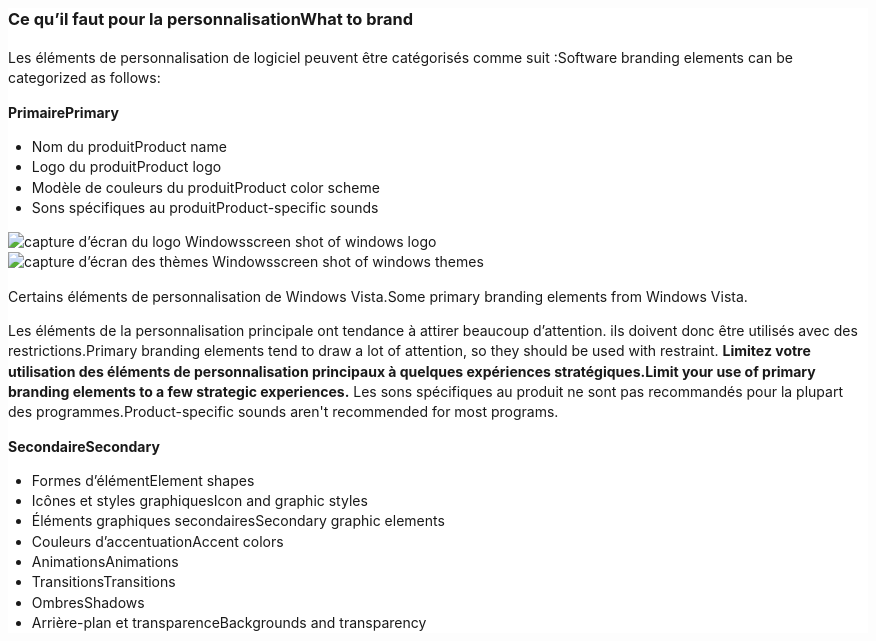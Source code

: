 ### <a name="what-to-brand"></a><span data-ttu-id="5f453-145">Ce qu’il faut pour la personnalisation</span><span class="sxs-lookup"><span data-stu-id="5f453-145">What to brand</span></span>

<span data-ttu-id="5f453-146">Les éléments de personnalisation de logiciel peuvent être catégorisés comme suit :</span><span class="sxs-lookup"><span data-stu-id="5f453-146">Software branding elements can be categorized as follows:</span></span>

<span data-ttu-id="5f453-147">**Primaire**</span><span class="sxs-lookup"><span data-stu-id="5f453-147">**Primary**</span></span>

-   <span data-ttu-id="5f453-148">Nom du produit</span><span class="sxs-lookup"><span data-stu-id="5f453-148">Product name</span></span>
-   <span data-ttu-id="5f453-149">Logo du produit</span><span class="sxs-lookup"><span data-stu-id="5f453-149">Product logo</span></span>
-   <span data-ttu-id="5f453-150">Modèle de couleurs du produit</span><span class="sxs-lookup"><span data-stu-id="5f453-150">Product color scheme</span></span>
-   <span data-ttu-id="5f453-151">Sons spécifiques au produit</span><span class="sxs-lookup"><span data-stu-id="5f453-151">Product-specific sounds</span></span>

![<span data-ttu-id="5f453-152">capture d’écran du logo Windows</span><span class="sxs-lookup"><span data-stu-id="5f453-152">screen shot of windows logo</span></span> ](images/exper-branding-image1.png)![<span data-ttu-id="5f453-153">capture d’écran des thèmes Windows</span><span class="sxs-lookup"><span data-stu-id="5f453-153">screen shot of windows themes</span></span> ](images/exper-branding-image2.png)

<span data-ttu-id="5f453-154">Certains éléments de personnalisation de Windows Vista.</span><span class="sxs-lookup"><span data-stu-id="5f453-154">Some primary branding elements from Windows Vista.</span></span>

<span data-ttu-id="5f453-155">Les éléments de la personnalisation principale ont tendance à attirer beaucoup d’attention. ils doivent donc être utilisés avec des restrictions.</span><span class="sxs-lookup"><span data-stu-id="5f453-155">Primary branding elements tend to draw a lot of attention, so they should be used with restraint.</span></span> <span data-ttu-id="5f453-156">**Limitez votre utilisation des éléments de personnalisation principaux à quelques expériences stratégiques.**</span><span class="sxs-lookup"><span data-stu-id="5f453-156">**Limit your use of primary branding elements to a few strategic experiences.**</span></span> <span data-ttu-id="5f453-157">Les sons spécifiques au produit ne sont pas recommandés pour la plupart des programmes.</span><span class="sxs-lookup"><span data-stu-id="5f453-157">Product-specific sounds aren't recommended for most programs.</span></span>

<span data-ttu-id="5f453-158">**Secondaire**</span><span class="sxs-lookup"><span data-stu-id="5f453-158">**Secondary**</span></span>

-   <span data-ttu-id="5f453-159">Formes d’élément</span><span class="sxs-lookup"><span data-stu-id="5f453-159">Element shapes</span></span>
-   <span data-ttu-id="5f453-160">Icônes et styles graphiques</span><span class="sxs-lookup"><span data-stu-id="5f453-160">Icon and graphic styles</span></span>
-   <span data-ttu-id="5f453-161">Éléments graphiques secondaires</span><span class="sxs-lookup"><span data-stu-id="5f453-161">Secondary graphic elements</span></span>
-   <span data-ttu-id="5f453-162">Couleurs d’accentuation</span><span class="sxs-lookup"><span data-stu-id="5f453-162">Accent colors</span></span>
-   <span data-ttu-id="5f453-163">Animations</span><span class="sxs-lookup"><span data-stu-id="5f453-163">Animations</span></span>
-   <span data-ttu-id="5f453-164">Transitions</span><span class="sxs-lookup"><span data-stu-id="5f453-164">Transitions</span></span>
-   <span data-ttu-id="5f453-165">Ombres</span><span class="sxs-lookup"><span data-stu-id="5f453-165">Shadows</span></span>
-   <span data-ttu-id="5f453-166">Arrière-plan et transparence</span><span class="sxs-lookup"><span data-stu-id="5f453-166">Backgrounds and transparency</span></span>
